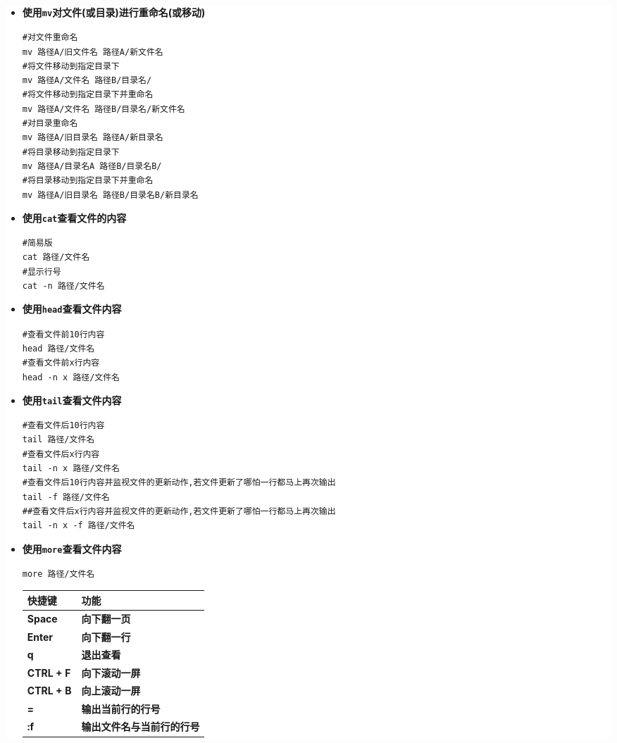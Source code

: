 - **使用`mv`对文件(或目录)进行重命名(或移动)**

  ```shell
  #对文件重命名
  mv 路径A/旧文件名 路径A/新文件名
  #将文件移动到指定目录下
  mv 路径A/文件名 路径B/目录名/
  #将文件移动到指定目录下并重命名
  mv 路径A/文件名 路径B/目录名/新文件名
  #对目录重命名
  mv 路径A/旧目录名 路径A/新目录名
  #将目录移动到指定目录下
  mv 路径A/目录名A 路径B/目录名B/
  #将目录移动到指定目录下并重命名
  mv 路径A/旧目录名 路径B/目录名B/新目录名
  ```

- **使用`cat`查看文件的内容**

  ```shell
  #简易版
  cat 路径/文件名
  #显示行号
  cat -n 路径/文件名
  ```

- **使用`head`查看文件内容**

  ```shell
  #查看文件前10行内容
  head 路径/文件名
  #查看文件前x行内容
  head -n x 路径/文件名
  ```

- **使用`tail`查看文件内容**

  ```shell
  #查看文件后10行内容
  tail 路径/文件名
  #查看文件后x行内容
  tail -n x 路径/文件名
  #查看文件后10行内容并监视文件的更新动作,若文件更新了哪怕一行都马上再次输出
  tail -f 路径/文件名
  ##查看文件后x行内容并监视文件的更新动作,若文件更新了哪怕一行都马上再次输出
  tail -n x -f 路径/文件名
  ```
  
- **使用`more`查看文件内容**

  ```shell
  more 路径/文件名
  ```

  | **快捷键**   | **功能**                     |
  | ------------ | ---------------------------- |
  | **Space**    | **向下翻一页**               |
  | **Enter**    | **向下翻一行**               |
  | **q**        | **退出查看**                 |
  | **CTRL + F** | **向下滚动一屏**             |
  | **CTRL + B** | **向上滚动一屏**             |
  | **=**        | **输出当前行的行号**         |
  | **:f**       | **输出文件名与当前行的行号** |
